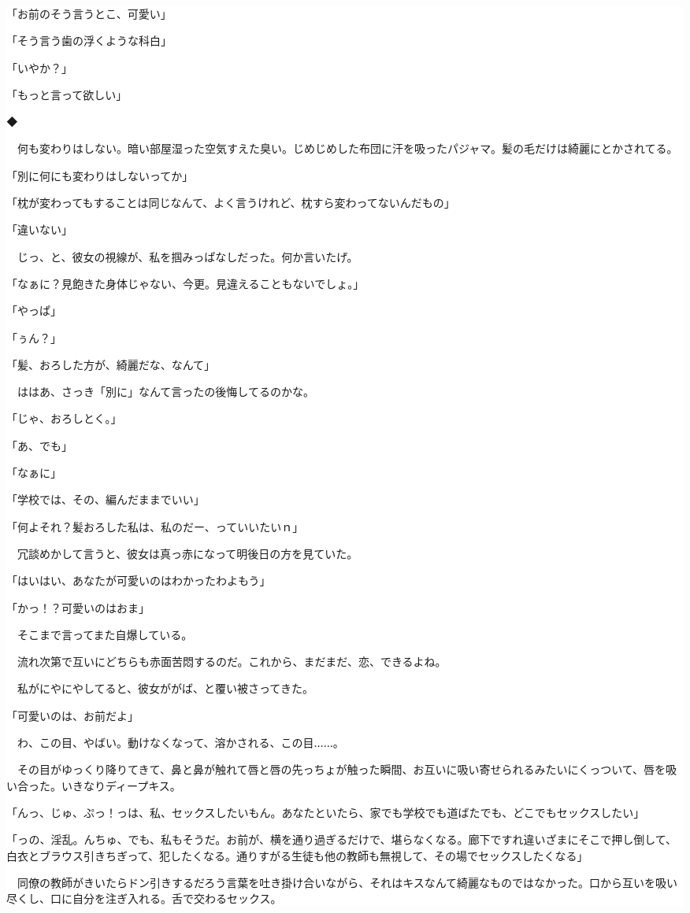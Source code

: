 「お前のそう言うとこ、可愛い」

「そう言う歯の浮くような科白」

「いやか？」

「もっと言って欲しい」

◆

&emsp;何も変わりはしない。暗い部屋湿った空気すえた臭い。じめじめした布団に汗を吸ったパジャマ。髪の毛だけは綺麗にとかされてる。

「別に何にも変わりはしないってか」

「枕が変わってもすることは同じなんて、よく言うけれど、枕すら変わってないんだもの」

「違いない」

&emsp;じっ、と、彼女の視線が、私を掴みっぱなしだった。何か言いたげ。

「なぁに？見飽きた身体じゃない、今更。見違えることもないでしょ。」

「やっぱ」

「ぅん？」

「髪、おろした方が、綺麗だな、なんて」

&emsp;ははあ、さっき「別に」なんて言ったの後悔してるのかな。

「じゃ、おろしとく。」

「あ、でも」

「なぁに」

「学校では、その、編んだままでいい」

「何よそれ？髪おろした私は、私のだー、っていいたいｎ」

&emsp;冗談めかして言うと、彼女は真っ赤になって明後日の方を見ていた。

「はいはい、あなたが可愛いのはわかったわよもう」

「かっ！？可愛いのはおま」

&emsp;そこまで言ってまた自爆している。

&emsp;流れ次第で互いにどちらも赤面苦悶するのだ。これから、まだまだ、恋、できるよね。

&emsp;私がにやにやしてると、彼女ががば、と覆い被さってきた。

「可愛いのは、お前だよ」

&emsp;わ、この目、やばい。動けなくなって、溶かされる、この目……。

&emsp;その目がゆっくり降りてきて、鼻と鼻が触れて唇と唇の先っちょが触った瞬間、お互いに吸い寄せられるみたいにくっついて、唇を吸い合った。いきなりディープキス。

「んっ、じゅ、ぷっ！っは、私、セックスしたいもん。あなたといたら、家でも学校でも道ばたでも、どこでもセックスしたい」

「っの、淫乱。んちゅ、でも、私もそうだ。お前が、横を通り過ぎるだけで、堪らなくなる。廊下ですれ違いざまにそこで押し倒して、白衣とブラウス引きちぎって、犯したくなる。通りすがる生徒も他の教師も無視して、その場でセックスしたくなる」

&emsp;同僚の教師がきいたらドン引きするだろう言葉を吐き掛け合いながら、それはキスなんて綺麗なものではなかった。口から互いを吸い尽くし、口に自分を注ぎ入れる。舌で交わるセックス。
